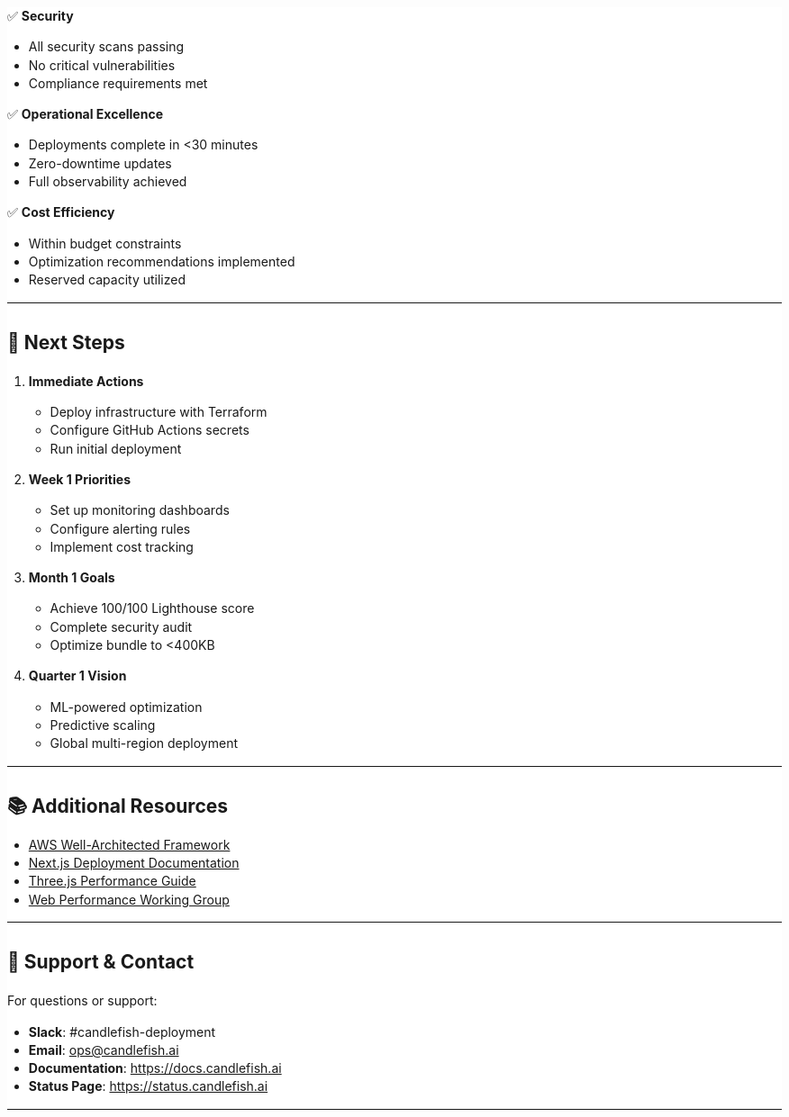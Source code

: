 ✅ **Security**
- All security scans passing
- No critical vulnerabilities
- Compliance requirements met

✅ **Operational Excellence**
- Deployments complete in <30 minutes
- Zero-downtime updates
- Full observability achieved

✅ **Cost Efficiency**
- Within budget constraints
- Optimization recommendations implemented
- Reserved capacity utilized

---

## 🚀 Next Steps

1. **Immediate Actions**
   - Deploy infrastructure with Terraform
   - Configure GitHub Actions secrets
   - Run initial deployment

2. **Week 1 Priorities**
   - Set up monitoring dashboards
   - Configure alerting rules
   - Implement cost tracking

3. **Month 1 Goals**
   - Achieve 100/100 Lighthouse score
   - Complete security audit
   - Optimize bundle to <400KB

4. **Quarter 1 Vision**
   - ML-powered optimization
   - Predictive scaling
   - Global multi-region deployment

---

## 📚 Additional Resources

- [AWS Well-Architected Framework](https://aws.amazon.com/architecture/well-architected/)
- [Next.js Deployment Documentation](https://nextjs.org/docs/deployment)
- [Three.js Performance Guide](https://threejs.org/manual/#en/optimize-lots-of-objects)
- [Web Performance Working Group](https://www.w3.org/webperf/)

---

## 🤝 Support & Contact

For questions or support:
- **Slack**: #candlefish-deployment
- **Email**: ops@candlefish.ai
- **Documentation**: https://docs.candlefish.ai
- **Status Page**: https://status.candlefish.ai

---